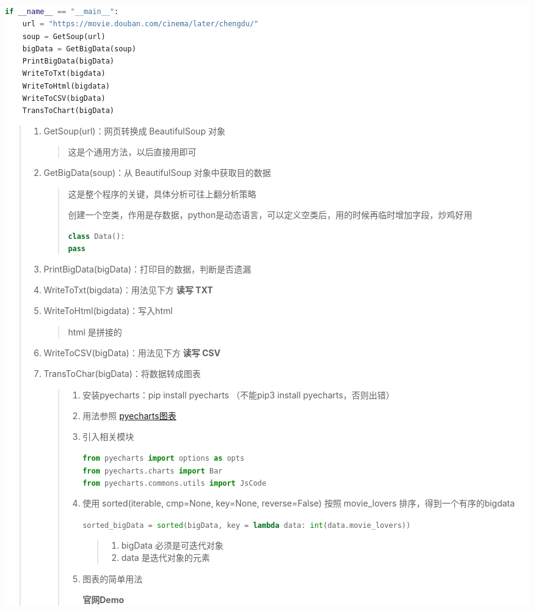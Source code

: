 ```python
if __name__ == "__main__":
    url = "https://movie.douban.com/cinema/later/chengdu/"
    soup = GetSoup(url)
    bigData = GetBigData(soup)
    PrintBigData(bigData)
    WriteToTxt(bigdata)
    WriteToHtml(bigdata)
    WriteToCSV(bigData)
    TransToChart(bigData)
```

> 1. GetSoup(url)：网页转换成 BeautifulSoup 对象
>
>    > 这是个通用方法，以后直接用即可
>
> 2. GetBigData(soup)：从 BeautifulSoup 对象中获取目的数据
>
>    > 这是整个程序的关键，具体分析可往上翻分析策略
>    >
>    > 创建一个空类，作用是存数据，python是动态语言，可以定义空类后，用的时候再临时增加字段，炒鸡好用
>    >
>    > ```python
>    > class Data():
>    > pass
>    > ```
>
> 3. PrintBigData(bigData)：打印目的数据，判断是否遗漏
>
> 4. WriteToTxt(bigdata)：用法见下方 **读写 TXT**
>
> 5. WriteToHtml(bigdata)：写入html
>
>    > html 是拼接的
>
> 6. WriteToCSV(bigData)：用法见下方 **读写 CSV**
>
> 7. TransToChar(bigData)：将数据转成图表
>
>    > 1. 安装pyecharts：pip install pyecharts （不能pip3 install pyecharts，否则出错）
>    >
>    > 2. 用法参照 [pyecharts图表](https://pyecharts.org/#/zh-cn/intro)
>    >
>    > 3. 引入相关模块
>    >
>    >    ```python
>    >    from pyecharts import options as opts
>    >    from pyecharts.charts import Bar
>    >    from pyecharts.commons.utils import JsCode
>    >    ```
>    >
>    > 4. 使用 sorted(iterable, cmp=None, key=None, reverse=False) 按照 movie_lovers 排序，得到一个有序的bigdata
>    >
>    >    ```python
>    >    sorted_bigData = sorted(bigData, key = lambda data: int(data.movie_lovers))
>    >    ```
>    >
>    >    > 1. bigData 必须是可迭代对象
>    >    > 2. data 是迭代对象的元素
>    >
>    > 5. 图表的简单用法
>    >
>    >    **官网Demo**
>    >